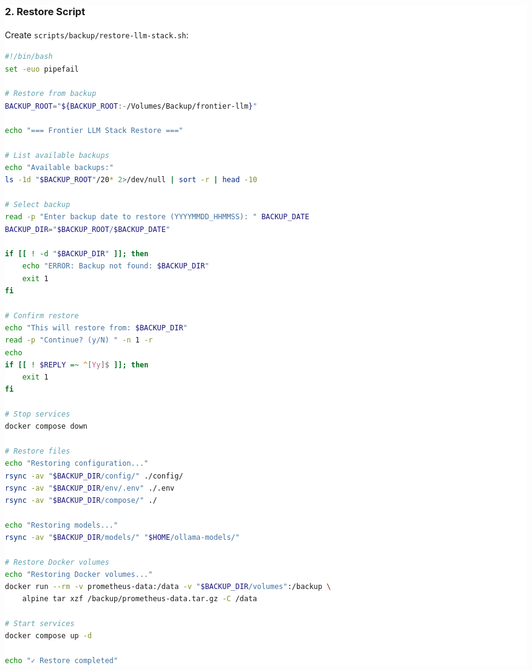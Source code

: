 ### 2. Restore Script
Create `scripts/backup/restore-llm-stack.sh`:
```bash
#!/bin/bash
set -euo pipefail

# Restore from backup
BACKUP_ROOT="${BACKUP_ROOT:-/Volumes/Backup/frontier-llm}"

echo "=== Frontier LLM Stack Restore ==="

# List available backups
echo "Available backups:"
ls -1d "$BACKUP_ROOT"/20* 2>/dev/null | sort -r | head -10

# Select backup
read -p "Enter backup date to restore (YYYYMMDD_HHMMSS): " BACKUP_DATE
BACKUP_DIR="$BACKUP_ROOT/$BACKUP_DATE"

if [[ ! -d "$BACKUP_DIR" ]]; then
    echo "ERROR: Backup not found: $BACKUP_DIR"
    exit 1
fi

# Confirm restore
echo "This will restore from: $BACKUP_DIR"
read -p "Continue? (y/N) " -n 1 -r
echo
if [[ ! $REPLY =~ ^[Yy]$ ]]; then
    exit 1
fi

# Stop services
docker compose down

# Restore files
echo "Restoring configuration..."
rsync -av "$BACKUP_DIR/config/" ./config/
rsync -av "$BACKUP_DIR/env/.env" ./.env
rsync -av "$BACKUP_DIR/compose/" ./

echo "Restoring models..."
rsync -av "$BACKUP_DIR/models/" "$HOME/ollama-models/"

# Restore Docker volumes
echo "Restoring Docker volumes..."
docker run --rm -v prometheus-data:/data -v "$BACKUP_DIR/volumes":/backup \
    alpine tar xzf /backup/prometheus-data.tar.gz -C /data

# Start services
docker compose up -d

echo "✓ Restore completed"
```
